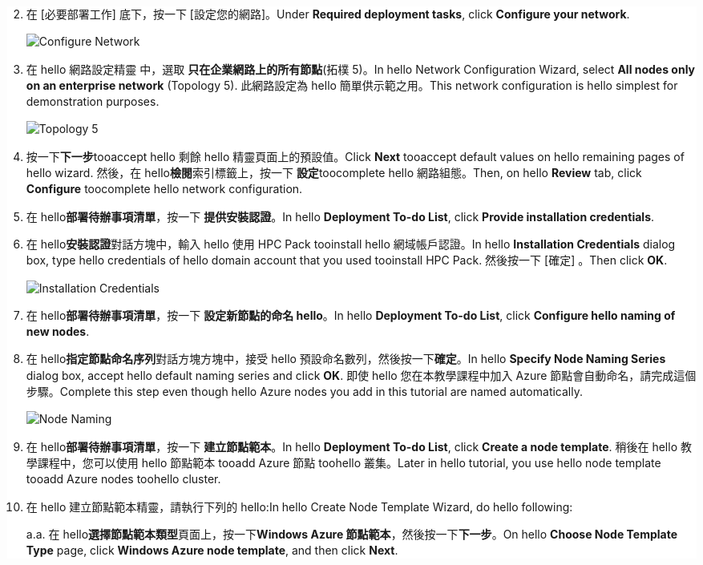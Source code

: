 2. <span data-ttu-id="cdaeb-177">在 [必要部署工作] 底下，按一下 [設定您的網路]。</span><span class="sxs-lookup"><span data-stu-id="cdaeb-177">Under **Required deployment tasks**, click **Configure your network**.</span></span>
   
    ![Configure Network][config_hpc2]

3. <span data-ttu-id="cdaeb-179">在 hello 網路設定精靈 中，選取 **只在企業網路上的所有節點**(拓樸 5)。</span><span class="sxs-lookup"><span data-stu-id="cdaeb-179">In hello Network Configuration Wizard, select **All nodes only on an enterprise network** (Topology 5).</span></span> <span data-ttu-id="cdaeb-180">此網路設定為 hello 簡單供示範之用。</span><span class="sxs-lookup"><span data-stu-id="cdaeb-180">This network configuration is hello simplest for demonstration purposes.</span></span>
   
    ![Topology 5][config_hpc3]
   
4. <span data-ttu-id="cdaeb-182">按一下**下一步**tooaccept hello 剩餘 hello 精靈頁面上的預設值。</span><span class="sxs-lookup"><span data-stu-id="cdaeb-182">Click **Next** tooaccept default values on hello remaining pages of hello wizard.</span></span> <span data-ttu-id="cdaeb-183">然後，在 hello**檢閱**索引標籤上，按一下 **設定**toocomplete hello 網路組態。</span><span class="sxs-lookup"><span data-stu-id="cdaeb-183">Then, on hello **Review** tab, click **Configure** toocomplete hello network configuration.</span></span>

5. <span data-ttu-id="cdaeb-184">在 hello**部署待辦事項清單**，按一下 **提供安裝認證**。</span><span class="sxs-lookup"><span data-stu-id="cdaeb-184">In hello **Deployment To-do List**, click **Provide installation credentials**.</span></span>

6. <span data-ttu-id="cdaeb-185">在 hello**安裝認證**對話方塊中，輸入 hello 使用 HPC Pack tooinstall hello 網域帳戶認證。</span><span class="sxs-lookup"><span data-stu-id="cdaeb-185">In hello **Installation Credentials** dialog box, type hello credentials of hello domain account that you used tooinstall HPC Pack.</span></span> <span data-ttu-id="cdaeb-186">然後按一下 [確定] 。</span><span class="sxs-lookup"><span data-stu-id="cdaeb-186">Then click **OK**.</span></span> 
   
    ![Installation Credentials][config_hpc6]
   
7. <span data-ttu-id="cdaeb-188">在 hello**部署待辦事項清單**，按一下 **設定新節點的命名 hello**。</span><span class="sxs-lookup"><span data-stu-id="cdaeb-188">In hello **Deployment To-do List**, click **Configure hello naming of new nodes**.</span></span>

8. <span data-ttu-id="cdaeb-189">在 hello**指定節點命名序列**對話方塊方塊中，接受 hello 預設命名數列，然後按一下**確定**。</span><span class="sxs-lookup"><span data-stu-id="cdaeb-189">In hello **Specify Node Naming Series** dialog box, accept hello default naming series and click **OK**.</span></span> <span data-ttu-id="cdaeb-190">即使 hello 您在本教學課程中加入 Azure 節點會自動命名，請完成這個步驟。</span><span class="sxs-lookup"><span data-stu-id="cdaeb-190">Complete this step even though hello Azure nodes you add in this tutorial are named automatically.</span></span>
   
    ![Node Naming][config_hpc8]
   
9. <span data-ttu-id="cdaeb-192">在 hello**部署待辦事項清單**，按一下 **建立節點範本**。</span><span class="sxs-lookup"><span data-stu-id="cdaeb-192">In hello **Deployment To-do List**, click **Create a node template**.</span></span> <span data-ttu-id="cdaeb-193">稍後在 hello 教學課程中，您可以使用 hello 節點範本 tooadd Azure 節點 toohello 叢集。</span><span class="sxs-lookup"><span data-stu-id="cdaeb-193">Later in hello tutorial, you use hello node template tooadd Azure nodes toohello cluster.</span></span>

10. <span data-ttu-id="cdaeb-194">在 hello 建立節點範本精靈，請執行下列的 hello:</span><span class="sxs-lookup"><span data-stu-id="cdaeb-194">In hello Create Node Template Wizard, do hello following:</span></span>
    
    <span data-ttu-id="cdaeb-195">a.</span><span class="sxs-lookup"><span data-stu-id="cdaeb-195">a.</span></span> <span data-ttu-id="cdaeb-196">在 hello**選擇節點範本類型**頁面上，按一下**Windows Azure 節點範本**，然後按一下**下一步**。</span><span class="sxs-lookup"><span data-stu-id="cdaeb-196">On hello **Choose Node Template Type** page, click **Windows Azure node template**, and then click **Next**.</span></span>
    

[Overview]: ./media/cloud-services-setup-hybrid-hpcpack-cluster/hybrid_cluster_overview.png
[install_hpc1]: ./media/cloud-services-setup-hybrid-hpcpack-cluster/install_hpc1.png
[install_hpc4]: ./media/cloud-services-setup-hybrid-hpcpack-cluster/install_hpc4.png
[install_hpc6]: ./media/cloud-services-setup-hybrid-hpcpack-cluster/install_hpc6.png
[install_hpc7]: ./media/cloud-services-setup-hybrid-hpcpack-cluster/install_hpc7.png
[install_hpc10]: ./media/cloud-services-setup-hybrid-hpcpack-cluster/install_hpc10.png
[config_hpc2]: ./media/cloud-services-setup-hybrid-hpcpack-cluster/config_hpc2.png
[config_hpc3]: ./media/cloud-services-setup-hybrid-hpcpack-cluster/config_hpc3.png
[config_hpc6]: ./media/cloud-services-setup-hybrid-hpcpack-cluster/config_hpc6.png
[config_hpc8]: ./media/cloud-services-setup-hybrid-hpcpack-cluster/config_hpc8.png
[config_hpc10]: ./media/cloud-services-setup-hybrid-hpcpack-cluster/config_hpc10.png
[config_hpc12]: ./media/cloud-services-setup-hybrid-hpcpack-cluster/config_hpc12.png
[config_hpc13]: ./media/cloud-services-setup-hybrid-hpcpack-cluster/config_hpc13.png
[add_node1]: ./media/cloud-services-setup-hybrid-hpcpack-cluster/add_node1.png
[add_node1_1]: ./media/cloud-services-setup-hybrid-hpcpack-cluster/add_node1_1.png
[add_node2]: ./media/cloud-services-setup-hybrid-hpcpack-cluster/add_node2.png
[add_node3]: ./media/cloud-services-setup-hybrid-hpcpack-cluster/add_node3.png
[add_node4]: ./media/cloud-services-setup-hybrid-hpcpack-cluster/add_node4.png
[add_node6]: ./media/cloud-services-setup-hybrid-hpcpack-cluster/add_node6.png
[add_node7]: ./media/cloud-services-setup-hybrid-hpcpack-cluster/add_node7.png
[view_instances1]: ./media/cloud-services-setup-hybrid-hpcpack-cluster/view_instances1.png
[clusrun1]: ./media/cloud-services-setup-hybrid-hpcpack-cluster/clusrun1.png
[test_job1]: ./media/cloud-services-setup-hybrid-hpcpack-cluster/test_job1.png
[param_sweep1]: ./media/cloud-services-setup-hybrid-hpcpack-cluster/param_sweep1.png
[view_job361]: ./media/cloud-services-setup-hybrid-hpcpack-cluster/view_job361.png
[view_job362]: ./media/cloud-services-setup-hybrid-hpcpack-cluster/view_job362.png
[stop_node1]: ./media/cloud-services-setup-hybrid-hpcpack-cluster/stop_node1.png
[stop_node4]: ./media/cloud-services-setup-hybrid-hpcpack-cluster/stop_node4.png
[view_instances2]: ./media/cloud-services-setup-hybrid-hpcpack-cluster/view_instances2.png